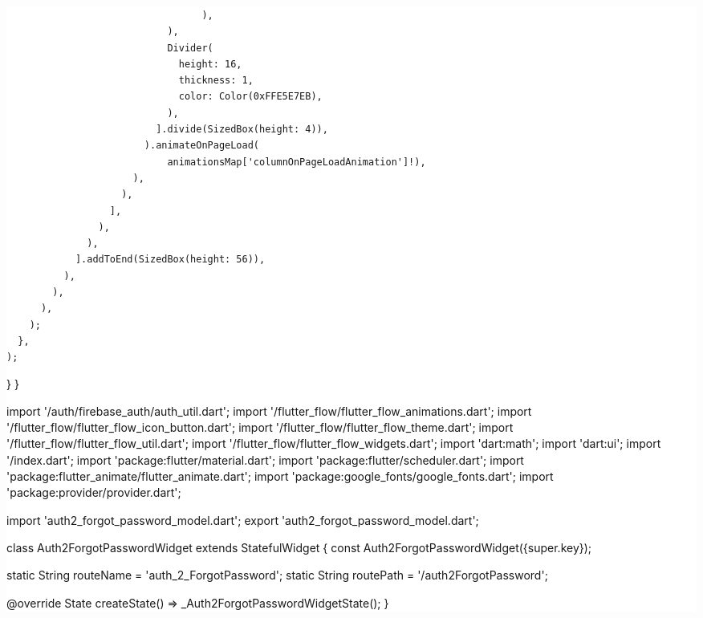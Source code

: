                                       ),
                                ),
                                Divider(
                                  height: 16,
                                  thickness: 1,
                                  color: Color(0xFFE5E7EB),
                                ),
                              ].divide(SizedBox(height: 4)),
                            ).animateOnPageLoad(
                                animationsMap['columnOnPageLoadAnimation']!),
                          ),
                        ),
                      ],
                    ),
                  ),
                ].addToEnd(SizedBox(height: 56)),
              ),
            ),
          ),
        );
      },
    );
  }
}


import '/auth/firebase_auth/auth_util.dart';
import '/flutter_flow/flutter_flow_animations.dart';
import '/flutter_flow/flutter_flow_icon_button.dart';
import '/flutter_flow/flutter_flow_theme.dart';
import '/flutter_flow/flutter_flow_util.dart';
import '/flutter_flow/flutter_flow_widgets.dart';
import 'dart:math';
import 'dart:ui';
import '/index.dart';
import 'package:flutter/material.dart';
import 'package:flutter/scheduler.dart';
import 'package:flutter_animate/flutter_animate.dart';
import 'package:google_fonts/google_fonts.dart';
import 'package:provider/provider.dart';

import 'auth2_forgot_password_model.dart';
export 'auth2_forgot_password_model.dart';

class Auth2ForgotPasswordWidget extends StatefulWidget {
  const Auth2ForgotPasswordWidget({super.key});

  static String routeName = 'auth_2_ForgotPassword';
  static String routePath = '/auth2ForgotPassword';

  @override
  State<Auth2ForgotPasswordWidget> createState() =>
      _Auth2ForgotPasswordWidgetState();
}
